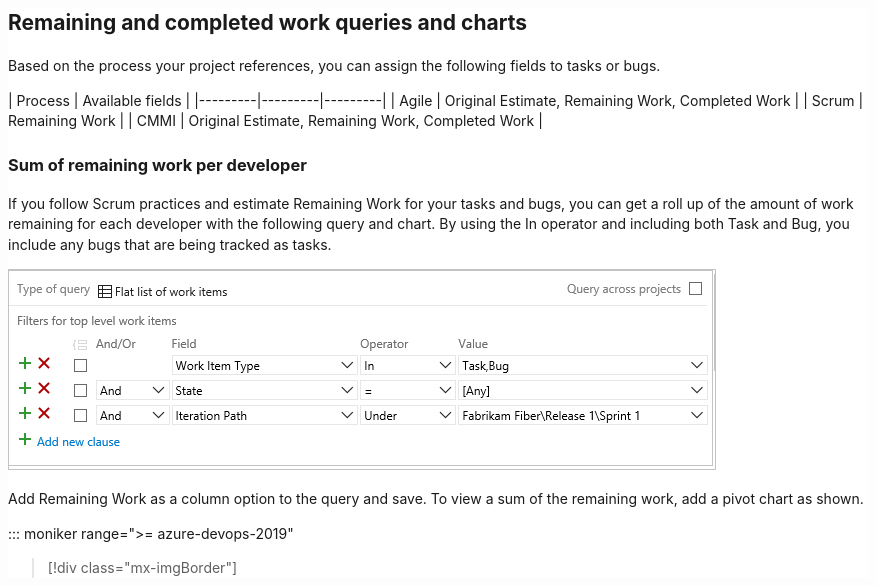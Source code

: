 
<a id="work"/>

## Remaining and completed work queries and charts  

Based on the process your project references, you can assign the following fields to tasks or bugs. 

| Process | Available fields   |
|---------|---------|---------|
| Agile | Original Estimate, Remaining Work, Completed Work  |
| Scrum | Remaining Work |
| CMMI  | Original Estimate, Remaining Work, Completed Work  |


### Sum of remaining work per developer 

If you follow Scrum practices and estimate Remaining Work for your tasks and bugs, you can get a roll up of the amount of work remaining for each developer with the following query and chart. By using the In operator and including both Task and Bug, you include any bugs that are being tracked as tasks. 

<img src="_img/query-effort-tasks-bugs-list.png" alt="Query of tasks and bugs for sprint" style="border: 1px solid #C3C3C3;" />  

Add Remaining Work as a column option to the query and save. To view a sum of the remaining work, add a pivot chart as shown. 

::: moniker range=">= azure-devops-2019"
> [!div class="mx-imgBorder"]  